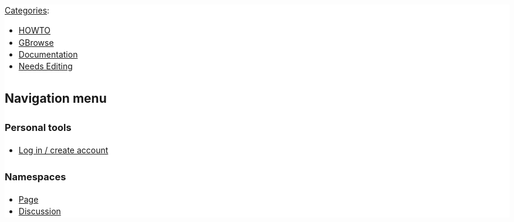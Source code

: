 <div id="catlinks" class="catlinks">

<div id="mw-normal-catlinks" class="mw-normal-catlinks">

[Categories](../Special:Categories "Special:Categories"):

- [HOWTO](../Category:HOWTO "Category:HOWTO")
- [GBrowse](../Category:GBrowse "Category:GBrowse")
- [Documentation](../Category:Documentation "Category:Documentation")
- [Needs Editing](../Category:Needs_Editing "Category:Needs Editing")

</div>

</div>

<div class="visualClear">

</div>

</div>

</div>

<div id="mw-navigation">

## Navigation menu

<div id="mw-head">

<div id="p-personal" role="navigation"
aria-labelledby="p-personal-label">

### Personal tools

- <span id="pt-login"><a
  href="http://gmod.org/mediawiki/index.php?title=Special:UserLogin&amp;returnto=GBrowse+1+Configuration+HOWTO"
  accesskey="o"
  title="You are encouraged to log in; however, it is not mandatory [o]">Log
  in / create account</a></span>

</div>

<div id="left-navigation">

<div id="p-namespaces" class="vectorTabs" role="navigation"
aria-labelledby="p-namespaces-label">

### Namespaces

- <span id="ca-nstab-main"><a href="../GBrowse_1_Configuration_HOWTO" accesskey="c"
  title="View the content page [c]">Page</a></span>
- <span id="ca-talk"><a href="../Talk:GBrowse_1_Configuration_HOWTO" accesskey="t"
  title="Discussion about the content page [t]">Discussion</a></span>

</div>

<div id="p-variants" class="vectorMenu emptyPortlet" role="navigation"
aria-labelledby="p-variants-label">
